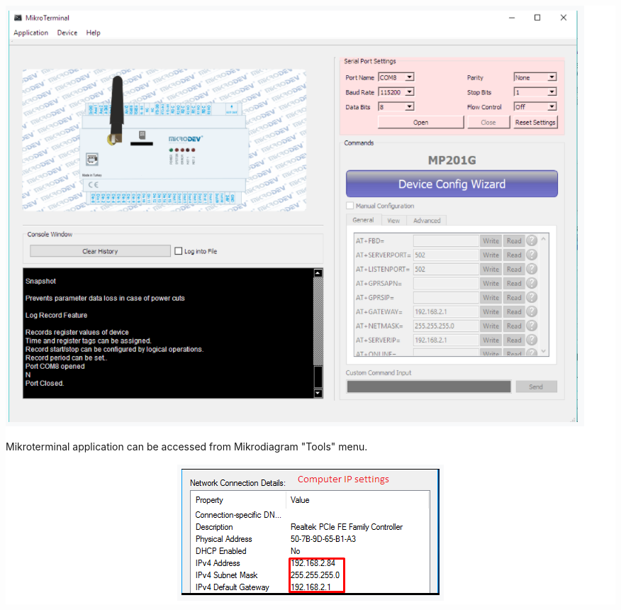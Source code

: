 ![mikrodiagram-editor-132](/img/mikrodiagram-editor-132.png)

</center>

Mikroterminal application can be accessed from Mikrodiagram "Tools" menu.

<center>

![mikrodiagram-editor-133](/img/mikrodiagram-editor-133.png)

</center>

<center>
